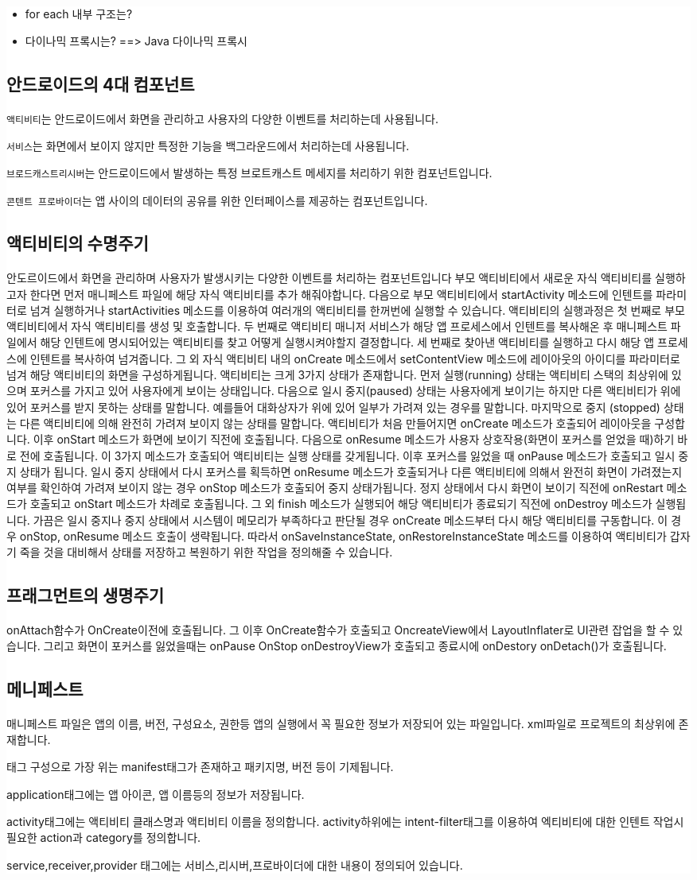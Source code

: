 - for each 내부 구조는?

- 다이나믹 프록시는? ==> Java 다이나믹 프록시

## 안드로이드의 4대 컴포넌트

`액티비티`는 안드로이드에서 화면을 관리하고 사용자의 다양한 이벤트를 처리하는데 사용됩니다.

`서비스`는 화면에서 보이지 않지만 특정한 기능을 백그라운드에서 처리하는데 사용됩니다.

`브로드캐스트리시버`는 안드로이드에서 발생하는 특정 브로트캐스트 메세지를 처리하기 위한 컴포넌트입니다.

`콘텐트 프로바이더`는 앱 사이의 데이터의 공유를 위한 인터페이스를 제공하는 컴포넌트입니다.

## 액티비티의 수명주기

안도르이드에서 화면을 관리하며 사용자가 발생시키는 다양한 이벤트를 처리하는 컴포넌트입니다
부모 액티비티에서 새로운 자식 액티비티를 실행하고자 한다면 먼저 매니페스트 파일에 해당 자식 액티비티를 추가 해줘야합니다. 다음으로 부모 액티비티에서 startActivity 메소드에 인텐트를 파라미터로 넘겨 실행하거나 startActivities 메소드를 이용하여 여러개의 액티비티를 한꺼번에 실행할 수 있습니다. 액티비티의 실행과정은 첫 번째로 부모 액티비티에서 자식 액티비티를 생성 및 호출합니다. 두 번째로 액티비티 매니저 서비스가 해당 앱 프로세스에서 인텐트를 복사해온 후 매니페스트 파일에서 해당 인텐트에 명시되어있는 액티비티를 찾고 어떻게 실행시켜야할지 결정합니다. 세 번째로 찾아낸 액티비티를 실행하고 다시 해당 앱 프로세스에 인텐트를 복사하여 넘겨줍니다. 그 외 자식 액티비티 내의 onCreate 메소드에서 setContentView 메소드에 레이아웃의 아이디를 파라미터로 넘겨 해당 액티비티의 화면을 구성하게됩니다.
액티비티는 크게 3가지 상태가 존재합니다. 먼저 실행(running) 상태는 액티비티 스택의 최상위에 있으며 포커스를 가지고 있어 사용자에게 보이는 상태입니다. 다음으로 일시 중지(paused) 상태는 사용자에게 보이기는 하지만 다른 액티비티가 위에 있어 포커스를 받지 못하는 상태를 말합니다. 예를들어 대화상자가 위에 있어 일부가 가려져 있는 경우를 말합니다. 마지막으로 중지 (stopped) 상태는 다른 액티비티에 의해 완전히 가려져 보이지 않는 상태를 말합니다.
액티비티가 처음 만들어지면 onCreate 메소드가 호출되어 레이아웃을 구성합니다. 이후 onStart 메소드가 화면에 보이기 직전에 호출됩니다. 다음으로 onResume 메소드가 사용자 상호작용(화면이 포커스를 얻었을 때)하기 바로 전에 호출됩니다. 이 3가지 메소드가 호출되어 액티비티는 실행 상태를 갖게됩니다. 이후 포커스를 잃었을 때 onPause 메소드가 호출되고 일시 중지 상태가 됩니다. 일시 중지 상태에서 다시 포커스를 획득하면 onResume 메소드가 호출되거나 다른 액티비티에 의해서 완전히 화면이 가려졌는지 여부를 확인하여 가려져 보이지 않는 경우 onStop 메소드가 호출되어 중지 상태가됩니다. 정지 상태에서 다시 화면이 보이기 직전에 onRestart 메소드가 호출되고 onStart 메소드가 차례로 호출됩니다. 그 외 finish 메소드가 실행되어 해당 액티비티가 종료되기 직전에 onDestroy 메소드가 실행됩니다.
가끔은 일시 중지나 중지 상태에서 시스템이 메모리가 부족하다고 판단될 경우 onCreate 메소드부터 다시 해당 액티비티를 구동합니다. 이 경우 onStop, onResume 메소드 호출이 생략됩니다. 따라서 onSaveInstanceState, onRestoreInstanceState 메소드를 이용하여 액티비티가 갑자기 죽을 것을 대비해서 상태를 저장하고 복원하기 위한 작업을 정의해줄 수 있습니다.

## 프래그먼트의 생명주기

onAttach함수가 OnCreate이전에 호출됩니다. 그 이후 OnCreate함수가 호출되고 OncreateView에서 LayoutInflater로 UI관련 잡업을 할 수 있습니다. 그리고 화면이 포커스를 잃었을때는 onPause OnStop onDestroyView가 호출되고
종료시에 onDestory onDetach()가 호출됩니다.

## 메니페스트

매니페스트 파일은 앱의 이름, 버전, 구성요소, 권한등 앱의 실행에서 꼭 필요한 정보가 저장되어 있는 파일입니다.
xml파일로 프로젝트의 최상위에 존재합니다.

태그 구성으로 가장 위는 manifest태그가 존재하고 패키지명, 버전 등이 기제됩니다.

application태그에는 앱 아이콘, 앱 이름등의 정보가 저장됩니다.

activity태그에는 액티비티 클래스명과 액티비티 이름을 정의합니다.
activity하위에는 intent-filter태그를 이용하여 엑티비티에 대한 인텐트 작업시 필요한 action과 category를 정의합니다.

service,receiver,provider 태그에는 서비스,리시버,프로바이더에 대한 내용이 정의되어 있습니다.
